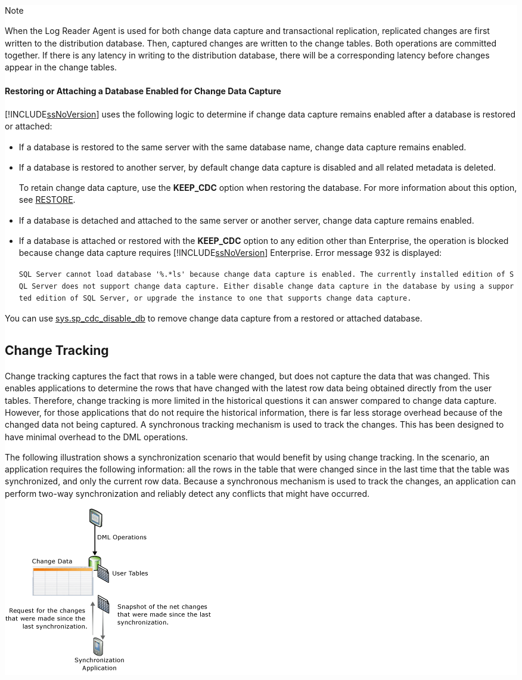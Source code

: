 > [!NOTE]  
>  When the Log Reader Agent is used for both change data capture and transactional replication, replicated changes are first written to the distribution database. Then, captured changes are written to the change tables. Both operations are committed together. If there is any latency in writing to the distribution database, there will be a corresponding latency before changes appear in the change tables.  
  
#### Restoring or Attaching a Database Enabled for Change Data Capture  
 [!INCLUDE[ssNoVersion](../../Topics/TopicNameContainA/tokens/ssNoVersion_md.md)] uses the following logic to determine if change data capture remains enabled after a database is restored or attached:  
  
-   If a database is restored to the same server with the same database name, change data capture remains enabled.  
  
-   If a database is restored to another server, by default change data capture is disabled and all related metadata is deleted.  
  
     To retain change data capture, use the **KEEP_CDC** option when restoring the database. For more information about this option, see [RESTORE](assetId:///877ecd57-3f2e-4237-890a-08f16e944ef1).  
  
-   If a database is detached and attached to the same server or another server, change data capture remains enabled.  
  
-   If a database is attached or restored with the **KEEP_CDC** option to any edition other than Enterprise, the operation is blocked because change data capture requires [!INCLUDE[ssNoVersion](../../Topics/TopicNameContainA/tokens/ssNoVersion_md.md)] Enterprise. Error message 932 is displayed:  
  
     `SQL Server cannot load database '%.*ls' because change data capture is enabled. The currently installed edition of SQL Server does not support change data capture. Either disable change data capture in the database by using a supported edition of SQL Server, or upgrade the instance to one that supports change data capture.`  
  
 You can use [sys.sp_cdc_disable_db](assetId:///420fb99e-e60f-445b-b568-da96471f1e8f) to remove change data capture from a restored or attached database.  
  
##  <a name="Tracking"></a> Change Tracking  
 Change tracking captures the fact that rows in a table were changed, but does not capture the data that was changed. This enables applications to determine the rows that have changed with the latest row data being obtained directly from the user tables. Therefore, change tracking is more limited in the historical questions it can answer compared to change data capture. However, for those applications that do not require the historical information, there is far less storage overhead because of the changed data not being captured. A synchronous tracking mechanism is used to track the changes. This has been designed to have minimal overhead to the DML operations.  
  
 The following illustration shows a synchronization scenario that would benefit by using change tracking. In the scenario, an application requires the following information: all the rows in the table that were changed since in the last time that the table was synchronized, and only the current row data. Because a synchronous mechanism is used to track the changes, an application can perform two-way synchronization and reliably detect any conflicts that might have occurred.  
  
 ![Conceptual illustration of change tracking](../../Topics/TopicNameNotContainA/images/CDCart2.gif "CDCart2")  
  